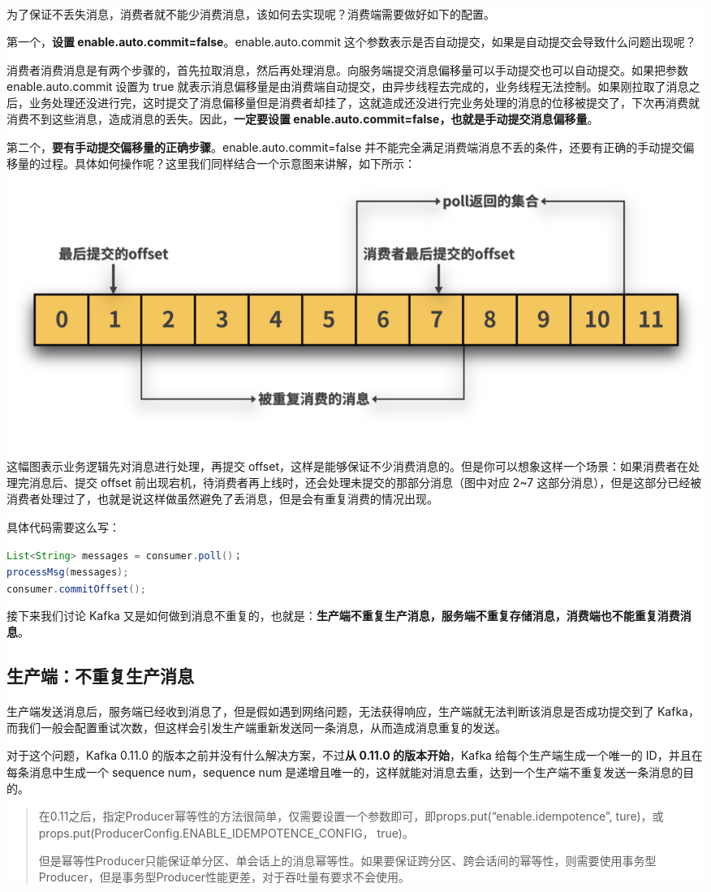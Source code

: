 为了保证不丢失消息，消费者就不能少消费消息，该如何去实现呢？消费端需要做好如下的配置。

第一个，**设置 enable.auto.commit=false**。enable.auto.commit 这个参数表示是否自动提交，如果是自动提交会导致什么问题出现呢？

消费者消费消息是有两个步骤的，首先拉取消息，然后再处理消息。向服务端提交消息偏移量可以手动提交也可以自动提交。如果把参数 enable.auto.commit 设置为 true 就表示消息偏移量是由消费端自动提交，由异步线程去完成的，业务线程无法控制。如果刚拉取了消息之后，业务处理还没进行完，这时提交了消息偏移量但是消费者却挂了，这就造成还没进行完业务处理的消息的位移被提交了，下次再消费就消费不到这些消息，造成消息的丢失。因此，**一定要设置 enable.auto.commit=false，也就是手动提交消息偏移量**。

第二个，**要有手动提交偏移量的正确步骤**。enable.auto.commit=false 并不能完全满足消费端消息不丢的条件，还要有正确的手动提交偏移量的过程。具体如何操作呢？这里我们同样结合一个示意图来讲解，如下所示：

![1024662415-1](Kafka消息可靠性保证.assets/1024662415-1.png)

这幅图表示业务逻辑先对消息进行处理，再提交 offset，这样是能够保证不少消费消息的。但是你可以想象这样一个场景：如果消费者在处理完消息后、提交 offset 前出现宕机，待消费者再上线时，还会处理未提交的那部分消息（图中对应 2~7 这部分消息），但是这部分已经被消费者处理过了，也就是说这样做虽然避免了丢消息，但是会有重复消费的情况出现。

具体代码需要这么写：

```java
List<String> messages = consumer.poll()；
processMsg(messages);
consumer.commitOffset();
```



接下来我们讨论 Kafka 又是如何做到消息不重复的，也就是：**生产端不重复生产消息，服务端不重复存储消息，消费端也不能重复消费消息**。

生产端：不重复生产消息
-----------

生产端发送消息后，服务端已经收到消息了，但是假如遇到网络问题，无法获得响应，生产端就无法判断该消息是否成功提交到了 Kafka，而我们一般会配置重试次数，但这样会引发生产端重新发送同一条消息，从而造成消息重复的发送。

对于这个问题，Kafka 0.11.0 的版本之前并没有什么解决方案，不过**从 0.11.0 的版本开始**，Kafka 给每个生产端生成一个唯一的 ID，并且在每条消息中生成一个 sequence num，sequence num 是递增且唯一的，这样就能对消息去重，达到一个生产端不重复发送一条消息的目的。

> 在0.11之后，指定Producer幂等性的方法很简单，仅需要设置一个参数即可，即props.put(“enable.idempotence”, ture)，或props.put(ProducerConfig.ENABLE_IDEMPOTENCE_CONFIG， true)。
>
> 但是幂等性Producer只能保证单分区、单会话上的消息幂等性。如果要保证跨分区、跨会话间的幂等性，则需要使用事务型Producer，但是事务型Producer性能更差，对于吞吐量有要求不会使用。
